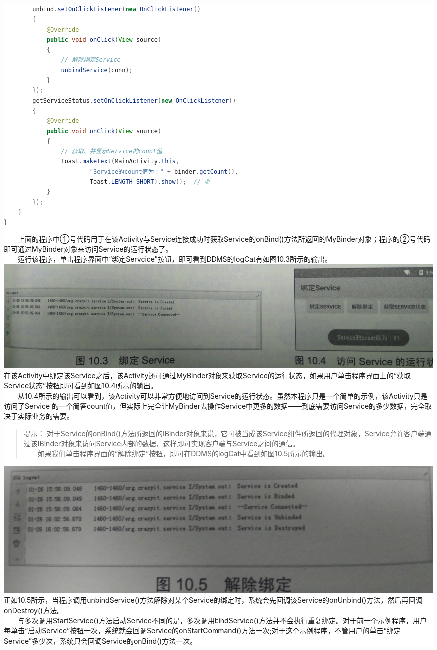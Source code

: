 ```java
		unbind.setOnClickListener(new OnClickListener()
		{
			@Override
			public void onClick(View source)
			{
				// 解除绑定Service
				unbindService(conn);
			}
		});
		getServiceStatus.setOnClickListener(new OnClickListener()
		{
			@Override
			public void onClick(View source)
			{
				// 获取、并显示Service的count值
				Toast.makeText(MainActivity.this,
						"Service的count值为：" + binder.getCount(),
						Toast.LENGTH_SHORT).show();  // ②
			}
		});
	}
}
```
　　上面的程序中①号代码用于在该Activity与Service连接成功时获取Service的onBind()方法所返回的MyBinder对象；程序的②号代码即可通过MyBinder对象来访问Service的运行状态了。  
  　　运行该程序，单击程序界面中“绑定Servcice”按钮，即可看到DDMS的logCat有如图10.3所示的输出。  
![10.3](image/1_3,4.jpg )
 　　在该Activity中绑定该Service之后，该Activity还可通过MyBinder对象来获取Service的运行状态，如果用户单击程序界面上的“获取Service状态”按钮即可看到如图10.4所示的输出。  
　　从10.4所示的输出可以看到，该Activity可以非常方便地访问到Service的运行状态。虽然本程序只是一个简单的示例，该Activity只是访问了Service 的一个简答count值，但实际上完全让MyBinder去操作Service中更多的数据——到底需要访问Service的多少数据，完全取决于实际业务的需要。  
> 提示： 对于Service的onBind()方法所返回的IBinder对象来说，它可被当成该Service组件所返回的代理对象，Service允许客户端通过该IBinder对象来访问Service内部的数据，这样即可实现客户端与Service之间的通信。  
　　如果我们单击程序界面的“解除绑定”按钮，即可在DDMS的logCat中看到如图10.5所示的输出。  

![10.5](image/1_5.jpg)
 　　正如10.5所示，当程序调用unbindService()方法解除对某个Service的绑定时，系统会先回调该Service的onUnbind()方法，然后再回调onDestroy()方法。  
　　与多次调用StartService()方法启动Service不同的是，多次调用bindService()方法并不会执行重复绑定。对于前一个示例程序，用户每单击“启动Service”按钮一次，系统就会回调Service的onStartCommand()方法一次;对于这个示例程序，不管用户的单击“绑定Service”多少次，系统只会回调Service的onBind()方法一次。